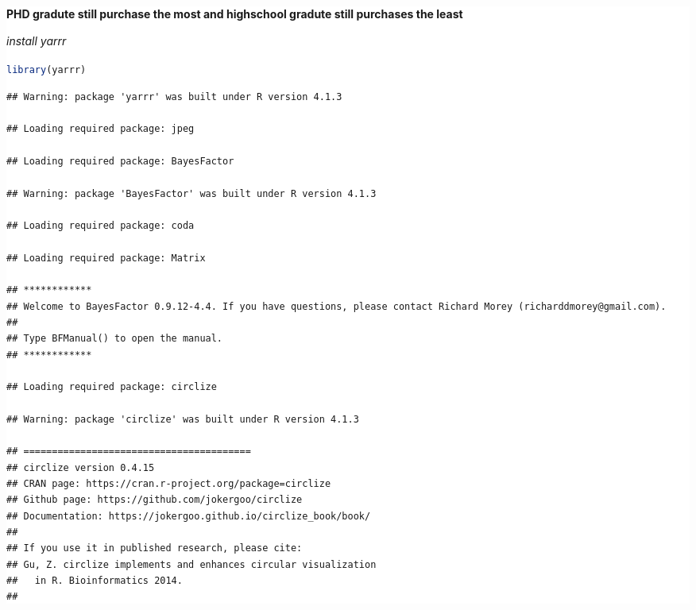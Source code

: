**PHD gradute still purchase the most and highschool gradute still
purchases the least**

*install yarrr*

``` r
library(yarrr)
```

    ## Warning: package 'yarrr' was built under R version 4.1.3

    ## Loading required package: jpeg

    ## Loading required package: BayesFactor

    ## Warning: package 'BayesFactor' was built under R version 4.1.3

    ## Loading required package: coda

    ## Loading required package: Matrix

    ## ************
    ## Welcome to BayesFactor 0.9.12-4.4. If you have questions, please contact Richard Morey (richarddmorey@gmail.com).
    ## 
    ## Type BFManual() to open the manual.
    ## ************

    ## Loading required package: circlize

    ## Warning: package 'circlize' was built under R version 4.1.3

    ## ========================================
    ## circlize version 0.4.15
    ## CRAN page: https://cran.r-project.org/package=circlize
    ## Github page: https://github.com/jokergoo/circlize
    ## Documentation: https://jokergoo.github.io/circlize_book/book/
    ## 
    ## If you use it in published research, please cite:
    ## Gu, Z. circlize implements and enhances circular visualization
    ##   in R. Bioinformatics 2014.
    ## 